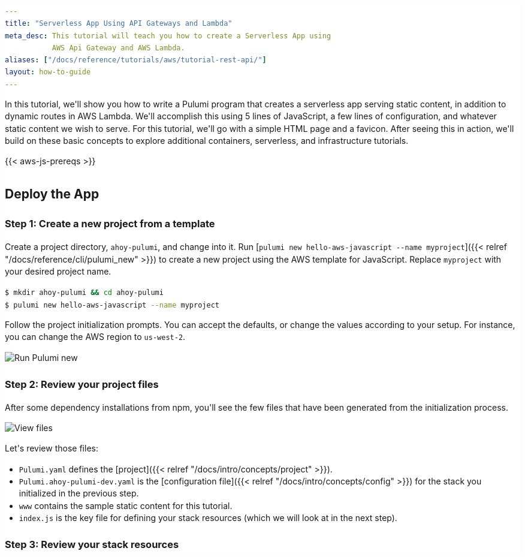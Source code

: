 ```yaml
---
title: "Serverless App Using API Gateways and Lambda"
meta_desc: This tutorial will teach you how to create a Serverless App using
           AWS Api Gateway and AWS Lambda.
aliases: ["/docs/reference/tutorials/aws/tutorial-rest-api/"]
layout: how-to-guide
---
```


In this tutorial, we'll show you how to write a Pulumi program that creates a serverless app serving static content, in addition to dynamic routes in AWS Lambda. We'll accomplish this using 5 lines of JavaScript, a few lines of configuration, and whatever static content we wish to serve. For this tutorial, we'll go with a simple HTML page and a favicon. After seeing this in action, we'll build on these basic concepts to explore additional containers, serverless, and infrastructure tutorials.

{{< aws-js-prereqs >}}

## Deploy the App

### Step 1: Create a new project from a template

Create a project directory, `ahoy-pulumi`, and change into it. Run [`pulumi new hello-aws-javascript --name myproject`]({{< relref "/docs/reference/cli/pulumi_new" >}}) to create a new project using the AWS template for JavaScript. Replace `myproject` with your desired project name.

```bash
$ mkdir ahoy-pulumi && cd ahoy-pulumi
$ pulumi new hello-aws-javascript --name myproject
```

Follow the project initialization prompts. You can accept the defaults, or change the values according to your setup. For instance, you can change the AWS region to `us-west-2`.

<img src="/images/docs/quickstart/hello/Quickstart1.png" alt="Run Pulumi new" width="700">

### Step 2: Review your project files

After some dependency installations from npm, you'll see the few files that have been generated from the initialization process.

<img src="/images/docs/quickstart/hello/Quickstart2.png" alt="View files" width="700">

Let's review those files:

- `Pulumi.yaml` defines the [project]({{< relref "/docs/intro/concepts/project" >}}).
- `Pulumi.ahoy-pulumi-dev.yaml` is the [configuration file]({{< relref "/docs/intro/concepts/config" >}}) for the stack you initialized in the previous step.
- `www` contains the sample static content for this tutorial.
- `index.js` is the key file for defining your stack resources (which we will look at in the next step).

### Step 3: Review your stack resources
